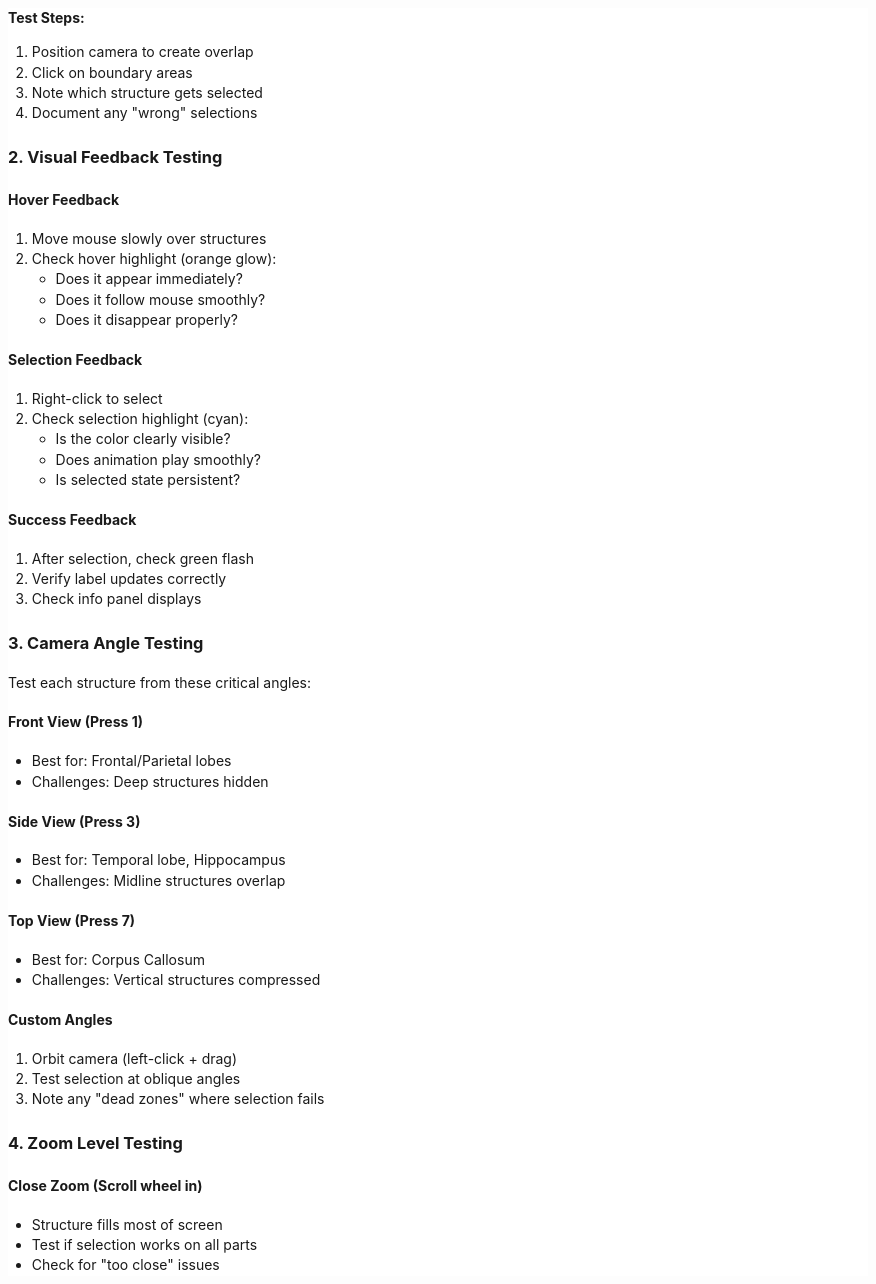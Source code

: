 **Test Steps:**
1. Position camera to create overlap
2. Click on boundary areas
3. Note which structure gets selected
4. Document any "wrong" selections

### 2. Visual Feedback Testing

#### Hover Feedback
1. Move mouse slowly over structures
2. Check hover highlight (orange glow):
   - Does it appear immediately?
   - Does it follow mouse smoothly?
   - Does it disappear properly?

#### Selection Feedback
1. Right-click to select
2. Check selection highlight (cyan):
   - Is the color clearly visible?
   - Does animation play smoothly?
   - Is selected state persistent?

#### Success Feedback
1. After selection, check green flash
2. Verify label updates correctly
3. Check info panel displays

### 3. Camera Angle Testing

Test each structure from these critical angles:

#### Front View (Press 1)
- Best for: Frontal/Parietal lobes
- Challenges: Deep structures hidden

#### Side View (Press 3)
- Best for: Temporal lobe, Hippocampus
- Challenges: Midline structures overlap

#### Top View (Press 7)
- Best for: Corpus Callosum
- Challenges: Vertical structures compressed

#### Custom Angles
1. Orbit camera (left-click + drag)
2. Test selection at oblique angles
3. Note any "dead zones" where selection fails

### 4. Zoom Level Testing

#### Close Zoom (Scroll wheel in)
- Structure fills most of screen
- Test if selection works on all parts
- Check for "too close" issues
